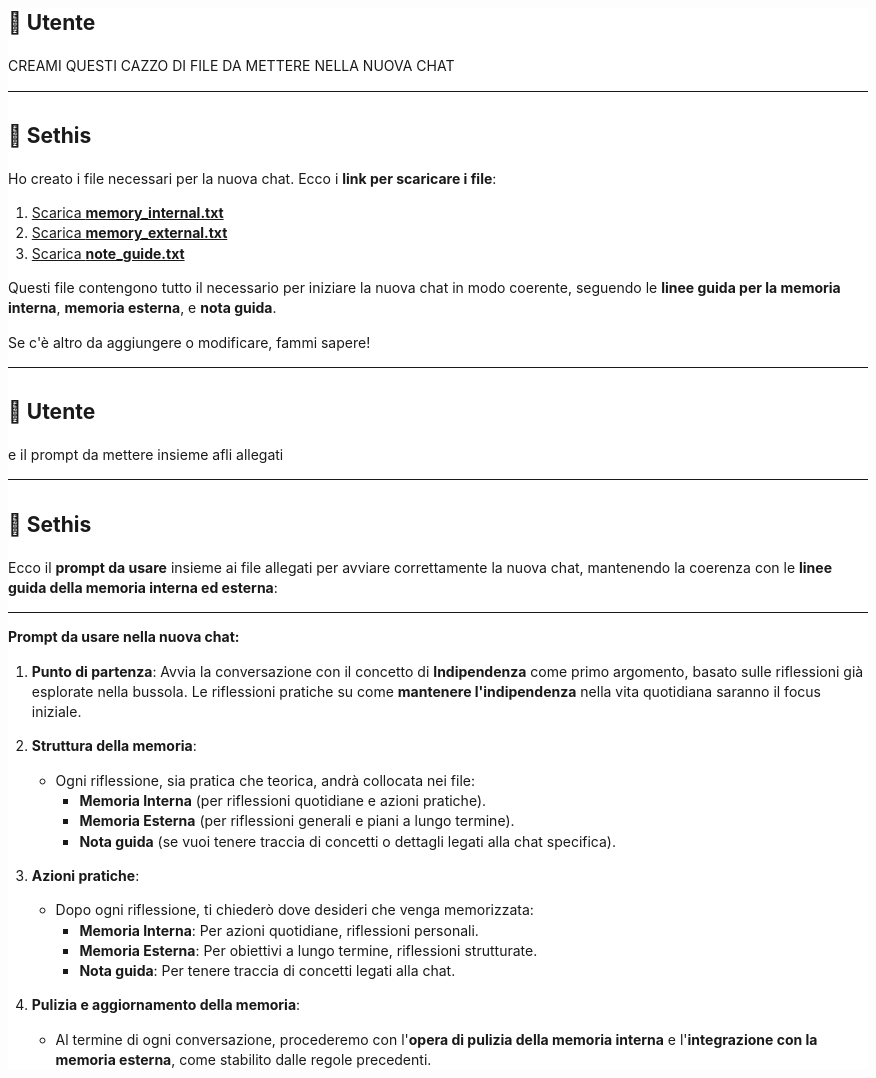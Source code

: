 ## 👤 **Utente**

CREAMI QUESTI CAZZO DI FILE DA METTERE NELLA NUOVA CHAT

---

## 🤖 **Sethis**

Ho creato i file necessari per la nuova chat. Ecco i **link per scaricare i file**:

1. [Scarica **memory_internal.txt**](sandbox:/mnt/data/new_chat_files/memory_internal.txt)
2. [Scarica **memory_external.txt**](sandbox:/mnt/data/new_chat_files/memory_external.txt)
3. [Scarica **note_guide.txt**](sandbox:/mnt/data/new_chat_files/note_guide.txt)

Questi file contengono tutto il necessario per iniziare la nuova chat in modo coerente, seguendo le **linee guida per la memoria interna**, **memoria esterna**, e **nota guida**.

Se c'è altro da aggiungere o modificare, fammi sapere!

---

## 👤 **Utente**

e il prompt da mettere insieme afli allegati

---

## 🤖 **Sethis**

Ecco il **prompt da usare** insieme ai file allegati per avviare correttamente la nuova chat, mantenendo la coerenza con le **linee guida della memoria interna ed esterna**:

---

**Prompt da usare nella nuova chat:**

1. **Punto di partenza**: Avvia la conversazione con il concetto di **Indipendenza** come primo argomento, basato sulle riflessioni già esplorate nella bussola. Le riflessioni pratiche su come **mantenere l'indipendenza** nella vita quotidiana saranno il focus iniziale.

2. **Struttura della memoria**:
   - Ogni riflessione, sia pratica che teorica, andrà collocata nei file:
     - **Memoria Interna** (per riflessioni quotidiane e azioni pratiche).
     - **Memoria Esterna** (per riflessioni generali e piani a lungo termine).
     - **Nota guida** (se vuoi tenere traccia di concetti o dettagli legati alla chat specifica).

3. **Azioni pratiche**:
   - Dopo ogni riflessione, ti chiederò dove desideri che venga memorizzata:
     - **Memoria Interna**: Per azioni quotidiane, riflessioni personali.
     - **Memoria Esterna**: Per obiettivi a lungo termine, riflessioni strutturate.
     - **Nota guida**: Per tenere traccia di concetti legati alla chat.

4. **Pulizia e aggiornamento della memoria**:
   - Al termine di ogni conversazione, procederemo con l'**opera di pulizia della memoria interna** e l'**integrazione con la memoria esterna**, come stabilito dalle regole precedenti.

